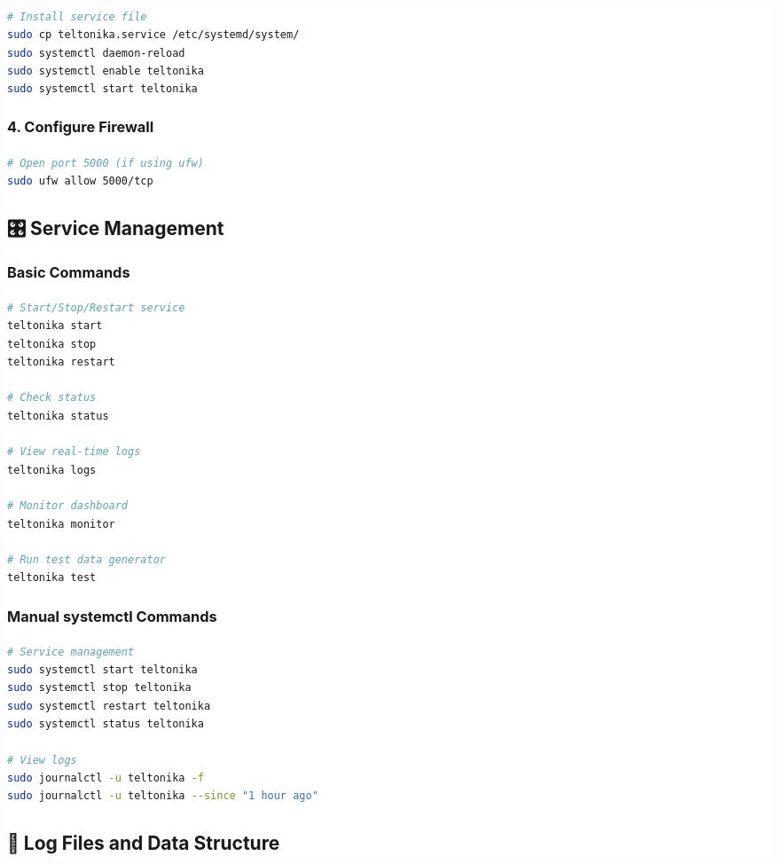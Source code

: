 ```bash
# Install service file
sudo cp teltonika.service /etc/systemd/system/
sudo systemctl daemon-reload
sudo systemctl enable teltonika
sudo systemctl start teltonika
```

### 4. **Configure Firewall**

```bash
# Open port 5000 (if using ufw)
sudo ufw allow 5000/tcp
```

## 🎛️ **Service Management**

### **Basic Commands**

```bash
# Start/Stop/Restart service
teltonika start
teltonika stop
teltonika restart

# Check status
teltonika status

# View real-time logs
teltonika logs

# Monitor dashboard
teltonika monitor

# Run test data generator
teltonika test
```

### **Manual systemctl Commands**

```bash
# Service management
sudo systemctl start teltonika
sudo systemctl stop teltonika
sudo systemctl restart teltonika
sudo systemctl status teltonika

# View logs
sudo journalctl -u teltonika -f
sudo journalctl -u teltonika --since "1 hour ago"
```

## 📁 **Log Files and Data Structure**
